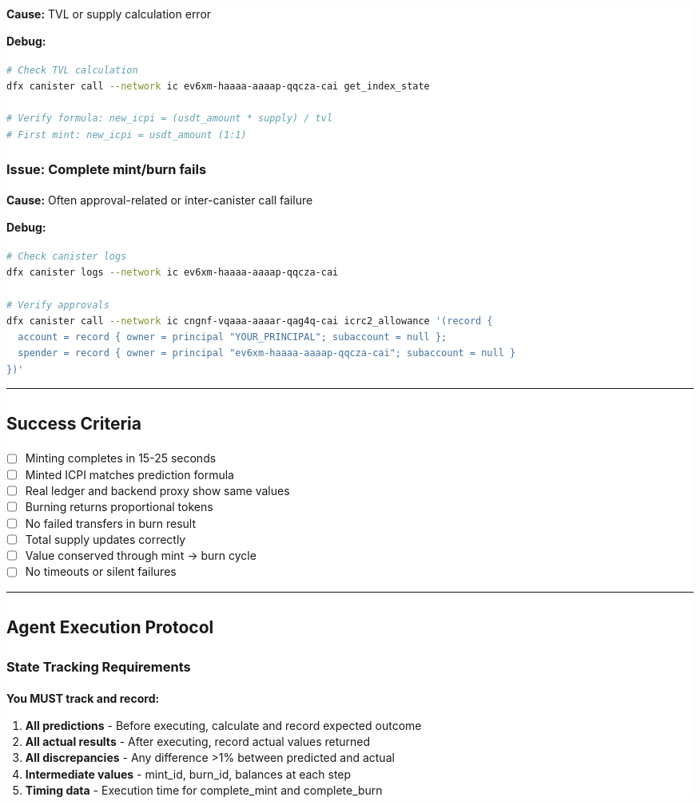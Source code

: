 **Cause:** TVL or supply calculation error

**Debug:**
```bash
# Check TVL calculation
dfx canister call --network ic ev6xm-haaaa-aaaap-qqcza-cai get_index_state

# Verify formula: new_icpi = (usdt_amount * supply) / tvl
# First mint: new_icpi = usdt_amount (1:1)
```

### Issue: Complete mint/burn fails

**Cause:** Often approval-related or inter-canister call failure

**Debug:**
```bash
# Check canister logs
dfx canister logs --network ic ev6xm-haaaa-aaaap-qqcza-cai

# Verify approvals
dfx canister call --network ic cngnf-vqaaa-aaaar-qag4q-cai icrc2_allowance '(record {
  account = record { owner = principal "YOUR_PRINCIPAL"; subaccount = null };
  spender = record { owner = principal "ev6xm-haaaa-aaaap-qqcza-cai"; subaccount = null }
})'
```

---

## Success Criteria

- [ ] Minting completes in 15-25 seconds
- [ ] Minted ICPI matches prediction formula
- [ ] Real ledger and backend proxy show same values
- [ ] Burning returns proportional tokens
- [ ] No failed transfers in burn result
- [ ] Total supply updates correctly
- [ ] Value conserved through mint → burn cycle
- [ ] No timeouts or silent failures

---

## Agent Execution Protocol

### State Tracking Requirements

**You MUST track and record:**
1. **All predictions** - Before executing, calculate and record expected outcome
2. **All actual results** - After executing, record actual values returned
3. **All discrepancies** - Any difference >1% between predicted and actual
4. **Intermediate values** - mint_id, burn_id, balances at each step
5. **Timing data** - Execution time for complete_mint and complete_burn
